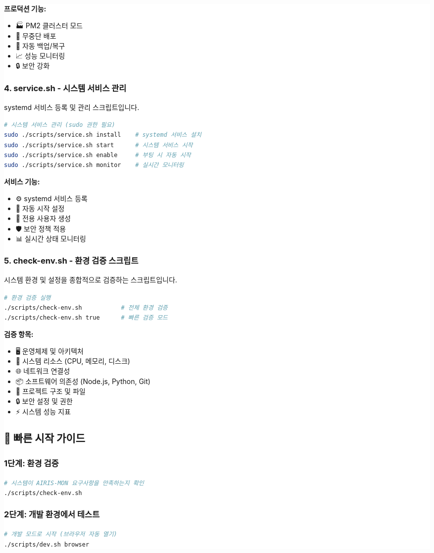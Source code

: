 **프로덕션 기능:**
- 🏭 PM2 클러스터 모드
- 🔄 무중단 배포
- 💾 자동 백업/복구
- 📈 성능 모니터링
- 🔒 보안 강화

### 4. **service.sh** - 시스템 서비스 관리
systemd 서비스 등록 및 관리 스크립트입니다.

```bash
# 시스템 서비스 관리 (sudo 권한 필요)
sudo ./scripts/service.sh install    # systemd 서비스 설치
sudo ./scripts/service.sh start      # 시스템 서비스 시작
sudo ./scripts/service.sh enable     # 부팅 시 자동 시작
sudo ./scripts/service.sh monitor    # 실시간 모니터링
```

**서비스 기능:**
- ⚙️ systemd 서비스 등록
- 🔄 자동 시작 설정
- 👤 전용 사용자 생성
- 🛡️ 보안 정책 적용
- 📊 실시간 상태 모니터링

### 5. **check-env.sh** - 환경 검증 스크립트
시스템 환경 및 설정을 종합적으로 검증하는 스크립트입니다.

```bash
# 환경 검증 실행
./scripts/check-env.sh           # 전체 환경 검증
./scripts/check-env.sh true      # 빠른 검증 모드
```

**검증 항목:**
- 🖥️ 운영체제 및 아키텍처
- 💾 시스템 리소스 (CPU, 메모리, 디스크)
- 🌐 네트워크 연결성
- 📦 소프트웨어 의존성 (Node.js, Python, Git)
- 📁 프로젝트 구조 및 파일
- 🔒 보안 설정 및 권한
- ⚡ 시스템 성능 지표

## 🚀 빠른 시작 가이드

### 1단계: 환경 검증
```bash
# 시스템이 AIRIS-MON 요구사항을 만족하는지 확인
./scripts/check-env.sh
```

### 2단계: 개발 환경에서 테스트
```bash
# 개발 모드로 시작 (브라우저 자동 열기)
./scripts/dev.sh browser
```
